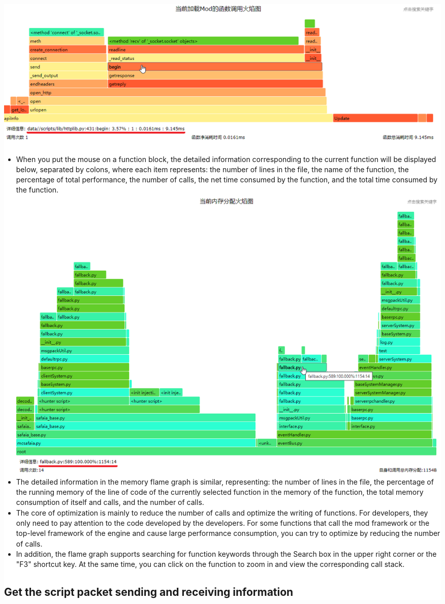 ![](./images/help_debug_02.png) 
* When you put the mouse on a function block, the detailed information corresponding to the current function will be displayed below, separated by colons, where each item represents: the number of lines in the file, the name of the function, the percentage of total performance, the number of calls, the net time consumed by the function, and the total time consumed by the function. 
![](./images/help_debug_03.png) 
* The detailed information in the memory flame graph is similar, representing: the number of lines in the file, the percentage of the running memory of the line of code of the currently selected function in the memory of the function, the total memory consumption of itself and calls, and the number of calls. 
* The core of optimization is mainly to reduce the number of calls and optimize the writing of functions. For developers, they only need to pay attention to the code developed by the developers. For some functions that call the mod framework or the top-level framework of the engine and cause large performance consumption, you can try to optimize by reducing the number of calls. 
* In addition, the flame graph supports searching for function keywords through the Search box in the upper right corner or the "F3" shortcut key. At the same time, you can click on the function to zoom in and view the corresponding call stack. 
## Get the script packet sending and receiving information 